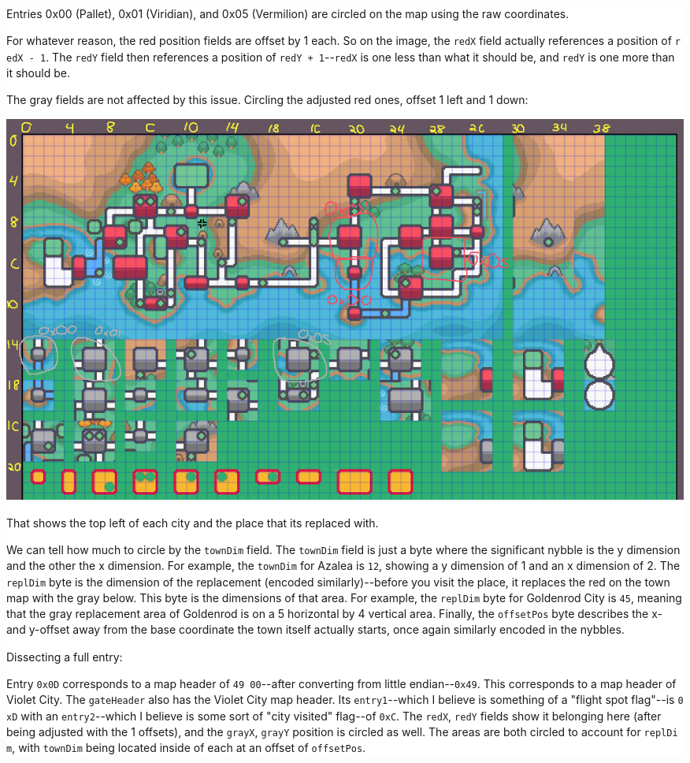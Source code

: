 Entries 0x00 (Pallet), 0x01 (Viridian), and 0x05 (Vermilion) are circled on the map using the raw coordinates.

For whatever reason, the red position fields are offset by 1 each.  So on the image, the ``redX`` field actually references a position of ``redX - 1``.  The ``redY`` field then references a position of ``redY + 1``--``redX`` is one less than what it should be, and ``redY`` is one more than it should be.

The gray fields are not affected by this issue.  Circling the adjusted red ones, offset 1 left and 1 down:

![](old_town_map_with_right_circles.png)

That shows the top left of each city and the place that its replaced with.

We can tell how much to circle by the ``townDim`` field.  The ``townDim`` field is just a byte where the significant nybble is the y dimension and the other the x dimension.  For example, the ``townDim`` for Azalea is ``12``, showing a y dimension of 1 and an x dimension of 2.  The ``replDim`` byte is the dimension of the replacement (encoded similarly)--before you visit the place, it replaces the red on the town map with the gray below.  This byte is the dimensions of that area.  For example, the ``replDim`` byte for Goldenrod City is ``45``, meaning that the gray replacement area of Goldenrod is on a 5 horizontal by 4 vertical area.  Finally, the ``offsetPos`` byte describes the x- and y-offset away from the base coordinate the town itself actually starts, once again similarly encoded in the nybbles.

Dissecting a full entry:

Entry ``0x0D`` corresponds to a map header of ``49 00``--after converting from little endian--``0x49``.  This corresponds to a map header of Violet City.  The ``gateHeader`` also has the Violet City map header.
Its ``entry1``--which I believe is something of a "flight spot flag"--is ``0xD`` with an ``entry2``--which I believe is some sort of "city visited" flag--of ``0xC``.
The ``redX``, ``redY`` fields show it belonging here (after being adjusted with the 1 offsets), and the ``grayX``, ``grayY`` position is circled as well.  The areas are both circled to account for ``replDim``, with ``townDim`` being located inside of each at an offset of ``offsetPos``.

